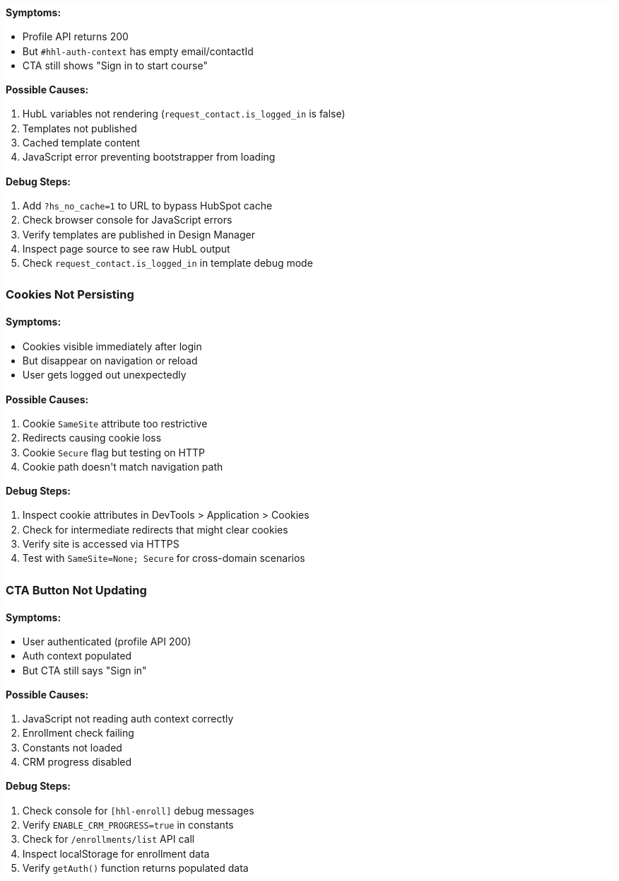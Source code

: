 **Symptoms:**
- Profile API returns 200
- But `#hhl-auth-context` has empty email/contactId
- CTA still shows "Sign in to start course"

**Possible Causes:**
1. HubL variables not rendering (`request_contact.is_logged_in` is false)
2. Templates not published
3. Cached template content
4. JavaScript error preventing bootstrapper from loading

**Debug Steps:**
1. Add `?hs_no_cache=1` to URL to bypass HubSpot cache
2. Check browser console for JavaScript errors
3. Verify templates are published in Design Manager
4. Inspect page source to see raw HubL output
5. Check `request_contact.is_logged_in` in template debug mode

### Cookies Not Persisting

**Symptoms:**
- Cookies visible immediately after login
- But disappear on navigation or reload
- User gets logged out unexpectedly

**Possible Causes:**
1. Cookie `SameSite` attribute too restrictive
2. Redirects causing cookie loss
3. Cookie `Secure` flag but testing on HTTP
4. Cookie path doesn't match navigation path

**Debug Steps:**
1. Inspect cookie attributes in DevTools > Application > Cookies
2. Check for intermediate redirects that might clear cookies
3. Verify site is accessed via HTTPS
4. Test with `SameSite=None; Secure` for cross-domain scenarios

### CTA Button Not Updating

**Symptoms:**
- User authenticated (profile API 200)
- Auth context populated
- But CTA still says "Sign in"

**Possible Causes:**
1. JavaScript not reading auth context correctly
2. Enrollment check failing
3. Constants not loaded
4. CRM progress disabled

**Debug Steps:**
1. Check console for `[hhl-enroll]` debug messages
2. Verify `ENABLE_CRM_PROGRESS=true` in constants
3. Check for `/enrollments/list` API call
4. Inspect localStorage for enrollment data
5. Verify `getAuth()` function returns populated data
